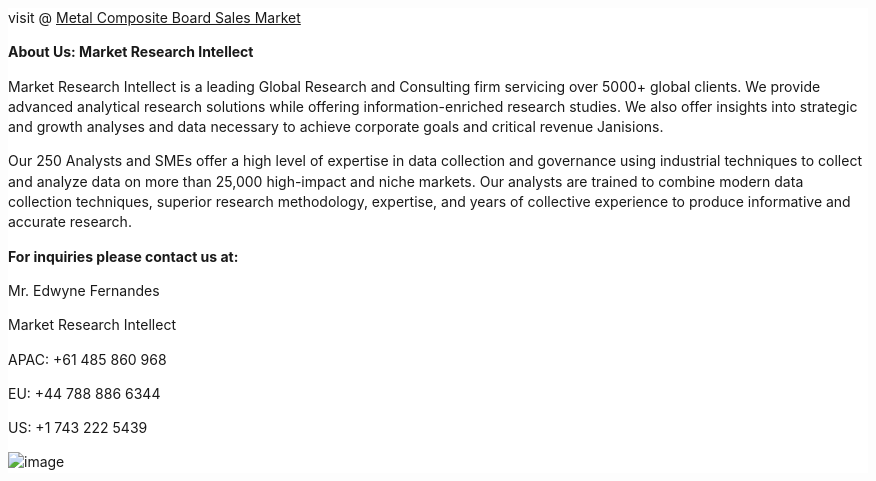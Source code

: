 visit&nbsp;@</strong>&nbsp;</span><span class="font-[700]"><a href="https://www.marketresearchintellect.com/product/global-metal-composite-board-sales-market/?utm_source=Linkedin&utm_medium=815" target="_blank" data-tracking-control-name="article-ssr-frontend-pulse_little-text-block" data-tracking-will-navigate="" data-test-link="">Metal Composite Board Sales Market</a></span></p><p><strong><span class="font-[700]">About Us: Market Research Intellect</span></strong></p><p><span class="">Market Research Intellect is a leading Global Research and Consulting firm servicing over 5000+ global clients. We provide advanced analytical research solutions while offering information-enriched research studies.&nbsp;</span>We also offer insights into strategic and growth analyses and data necessary to achieve corporate goals and critical revenue Janisions.</p><p><span class="">Our 250 Analysts and SMEs offer a high level of expertise in data collection and governance using industrial techniques to collect and analyze data on more than 25,000 high-impact and niche markets. Our analysts are trained to combine modern data collection techniques, superior research methodology, expertise, and years of collective experience to produce informative and accurate research.</span></p><p><strong>For inquiries please contact us at:</strong></p><p>Mr. Edwyne Fernandes</p><p>Market Research Intellect</p><p>APAC: +61 485 860 968</p><p>EU: +44 788 886 6344</p><p>US: +1 743 222 5439</p>
![image](https://github.com/user-attachments/assets/e2b65892-8e9d-4781-98fb-ab6903ea4d7d)
